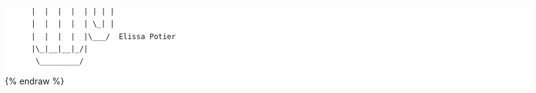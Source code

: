           |  |  |  |  | | | |
          |  |  |  |  | \_| |
          |  |  |  |  |\___/  Elissa Potier
          |\_|__|__|_/|
           \_________/

 </pre>
{% endraw %}

